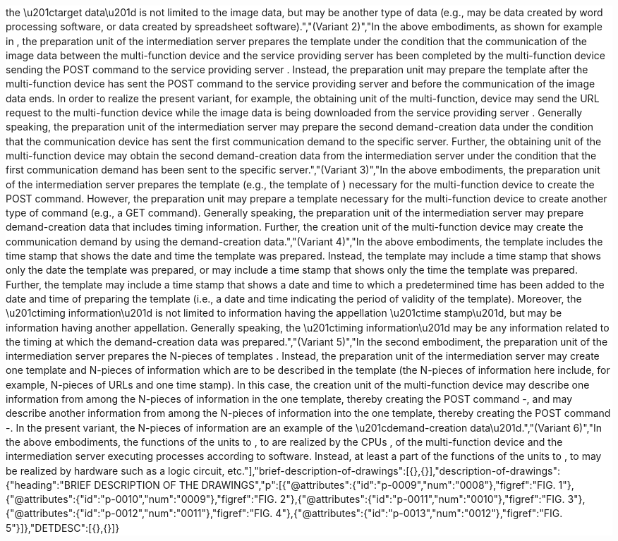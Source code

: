 the \u201ctarget data\u201d is not limited to the image data, but may be another type of data (e.g., may be data created by word processing software, or data created by spreadsheet software).","(Variant 2)","In the above embodiments, as shown for example in , the preparation unit  of the intermediation server  prepares the template  under the condition that the communication of the image data  between the multi-function device  and the service providing server  has been completed by the multi-function device  sending the POST command  to the service providing server . Instead, the preparation unit  may prepare the template  after the multi-function device  has sent the POST command  to the service providing server  and before the communication of the image data  ends. In order to realize the present variant, for example, the obtaining unit  of the multi-function, device  may send the URL request  to the multi-function device  while the image data  is being downloaded from the service providing server . Generally speaking, the preparation unit  of the intermediation server  may prepare the second demand-creation data under the condition that the communication device has sent the first communication demand to the specific server. Further, the obtaining unit  of the multi-function device  may obtain the second demand-creation data from the intermediation server under the condition that the first communication demand has been sent to the specific server.","(Variant 3)","In the above embodiments, the preparation unit  of the intermediation server  prepares the template (e.g., the template  of ) necessary for the multi-function device  to create the POST command. However, the preparation unit  may prepare a template necessary for the multi-function device  to create another type of command (e.g., a GET command). Generally speaking, the preparation unit  of the intermediation server  may prepare demand-creation data that includes timing information. Further, the creation unit  of the multi-function device  may create the communication demand by using the demand-creation data.","(Variant 4)","In the above embodiments, the template includes the time stamp that shows the date and time the template was prepared. Instead, the template may include a time stamp that shows only the date the template was prepared, or may include a time stamp that shows only the time the template was prepared. Further, the template may include a time stamp that shows a date and time to which a predetermined time has been added to the date and time of preparing the template (i.e., a date and time indicating the period of validity of the template). Moreover, the \u201ctiming information\u201d is not limited to information having the appellation \u201ctime stamp\u201d, but may be information having another appellation. Generally speaking, the \u201ctiming information\u201d may be any information related to the timing at which the demand-creation data was prepared.","(Variant 5)","In the second embodiment, the preparation unit  of the intermediation server  prepares the N-pieces of templates . Instead, the preparation unit  of the intermediation server  may create one template and N-pieces of information which are to be described in the template (the N-pieces of information here include, for example, N-pieces of URLs and one time stamp). In this case, the creation unit  of the multi-function device  may describe one information from among the N-pieces of information in the one template, thereby creating the POST command -, and may describe another information from among the N-pieces of information into the one template, thereby creating the POST command -. In the present variant, the N-pieces of information are an example of the \u201cdemand-creation data\u201d.","(Variant 6)","In the above embodiments, the functions of the units  to ,  to  are realized by the CPUs ,  of the multi-function device  and the intermediation server  executing processes according to software. Instead, at least a part of the functions of the units  to ,  to  may be realized by hardware such as a logic circuit, etc."],"brief-description-of-drawings":[{},{}],"description-of-drawings":{"heading":"BRIEF DESCRIPTION OF THE DRAWINGS","p":[{"@attributes":{"id":"p-0009","num":"0008"},"figref":"FIG. 1"},{"@attributes":{"id":"p-0010","num":"0009"},"figref":"FIG. 2"},{"@attributes":{"id":"p-0011","num":"0010"},"figref":"FIG. 3"},{"@attributes":{"id":"p-0012","num":"0011"},"figref":"FIG. 4"},{"@attributes":{"id":"p-0013","num":"0012"},"figref":"FIG. 5"}]},"DETDESC":[{},{}]}
